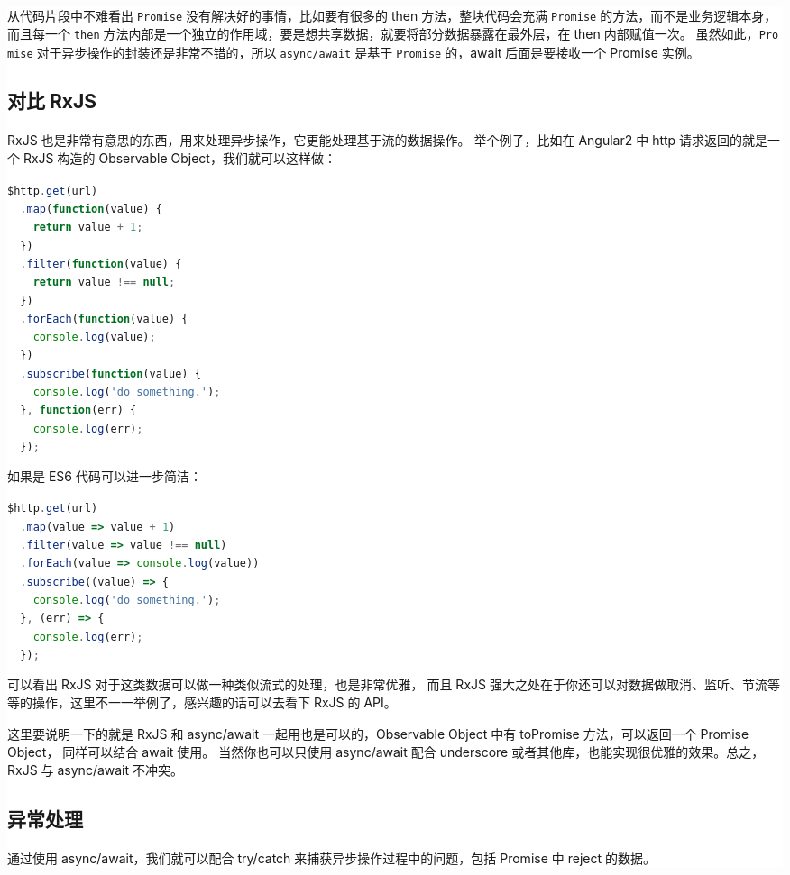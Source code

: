 从代码片段中不难看出 `Promise` 没有解决好的事情，比如要有很多的 then 方法，整块代码会充满 `Promise` 的方法，而不是业务逻辑本身，
而且每一个 `then` 方法内部是一个独立的作用域，要是想共享数据，就要将部分数据暴露在最外层，在 then 内部赋值一次。
虽然如此，`Promise` 对于异步操作的封装还是非常不错的，所以 `async/await` 是基于 `Promise` 的，await 后面是要接收一个 Promise 实例。


## 对比 RxJS

RxJS 也是非常有意思的东西，用来处理异步操作，它更能处理基于流的数据操作。
举个例子，比如在 Angular2 中 http 请求返回的就是一个 RxJS 构造的 Observable Object，我们就可以这样做：

```js
$http.get(url)
  .map(function(value) {
    return value + 1;
  })
  .filter(function(value) {
    return value !== null;
  })
  .forEach(function(value) {
    console.log(value);
  })
  .subscribe(function(value) {
    console.log('do something.');
  }, function(err) {
    console.log(err);
  });
```

如果是 ES6 代码可以进一步简洁：

```js
$http.get(url) 
  .map(value => value + 1) 
  .filter(value => value !== null) 
  .forEach(value => console.log(value)) 
  .subscribe((value) => { 
    console.log('do something.'); 
  }, (err) => { 
    console.log(err); 
  }); 

```

可以看出 RxJS 对于这类数据可以做一种类似流式的处理，也是非常优雅，
而且 RxJS 强大之处在于你还可以对数据做取消、监听、节流等等的操作，这里不一一举例了，感兴趣的话可以去看下 RxJS 的 API。


这里要说明一下的就是 RxJS 和 async/await 一起用也是可以的，Observable Object 中有 toPromise 方法，可以返回一个 Promise Object，
同样可以结合 await 使用。
当然你也可以只使用 async/await 配合 underscore 或者其他库，也能实现很优雅的效果。总之，RxJS 与 async/await 不冲突。



## 异常处理

通过使用 async/await，我们就可以配合 try/catch 来捕获异步操作过程中的问题，包括 Promise 中 reject 的数据。
